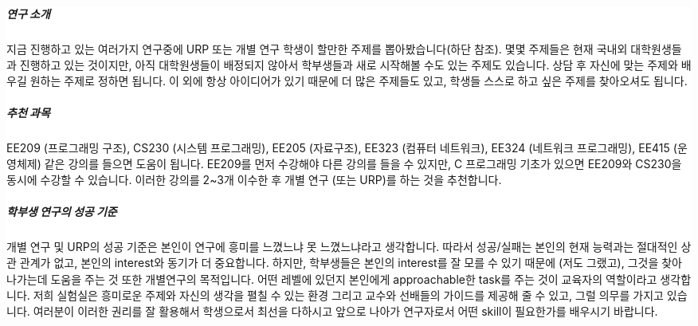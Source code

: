 
<h5 class="font-weight-bold mt-4">연구 소개</h5>
<p>지금 진행하고 있는 여러가지 연구중에 URP 또는 개별 연구 학생이 할만한 주제를 뽑아봤습니다(하단 참조). 
몇몇 주제들은 현재 국내외 대학원생들과 진행하고 있는 것이지만, 아직 대학원생들이 배정되지 않아서
학부생들과 새로 시작해볼 수도 있는 주제도 있습니다. 상담 후 자신에 맞는 주제와 배우길 원하는 주제로 정하면 됩니다. 
이 외에 항상 아이디어가 있기 때문에 더 많은 주제들도 있고, 학생들 스스로 하고 싶은 주제를 찾아오셔도 됩니다. </p>


<h5 class="font-weight-bold mt-4">추천 과목</h5>
<p>EE209 (프로그래밍 구조), CS230 (시스템 프로그래밍), EE205 (자료구조), EE323 (컴퓨터 네트워크), EE324 (네트워크 프로그래밍), EE415 (운영체제) 같은 강의를 들으면 도움이 됩니다. EE209를 먼저 수강해야 다른 강의를 들을 수 있지만, C 프로그래밍 기초가 있으면 EE209와 CS230을 동시에 수강할 수 있습니다. 이러한 강의를 2~3개 이수한 후 개별 연구 (또는 URP)를 하는 것을 추천합니다.</p>

<h5 class="font-weight-bold mt-4">학부생 연구의 성공 기준</h5>
<p> 개별 연구 및 URP의 성공 기준은 본인이 연구에 흥미를 느꼈느냐 못 느꼈느냐라고 생각합니다.
따라서 성공/실패는 본인의 현재 능력과는 절대적인 상관 관계가 없고, 본인의 interest와 동기가 더 중요합니다. 
하지만, 학부생들은 본인의 interest를 잘 모를 수 있기 때문에 (저도 그랬고), 그것을 찾아나가는데 도움을 주는 것 또한 
개별연구의 목적입니다. 어떤 레벨에 있던지 본인에게 approachable한 task를 주는 것이 교육자의 역할이라고 생각합니다. 
저희 실험실은 흥미로운 주제와 자신의 생각을 펼칠 수 있는 환경 그리고 교수와 선배들의 가이드를 제공해 줄 수 있고, 그럴 의무를 가지고 있습니다. 
여러분이 이러한 권리를 잘 활용해서 학생으로서 최선을 다하시고  앞으로 나아가 연구자로서 어떤 skill이 필요한가를 배우시기 바랍니다. 
</p>
</div>


<div class="mt-4 mb-4 pt-4 pl-4 pr-4 pb-2" style="background:var(--global-code-bg-color); position: relative; display: none" id="prof-word-en">
<div style="position: absolute; top: 1.5em; right: 1.5em;">
<a href="javascript:switchTo('ko')">🇰🇷</a>&nbsp;
<a href="javascript:switchTo('en')" style="opacity: 50%">🇺🇸</a>
</div>
<h5 class="font-weight-bold mt-2">Graduate-level (Prospective or Current)</h5>
<p>I am actively looking for graduate-level students.
If you want to apply to KAIST or have applied to KAIST, I can meet with you to talk about our research interests. 
I encourage students to talk to many potential advisors (including me :-)) before they select one.
If you want to talk to me for any reason regarding your research interest, please email me. If you are a KAIST student, I reply to all of your emails; 100% guaranteed.</p>

<h5 class="font-weight-bold mt-2">International Students</h5>
<p>If you are not already admitted to KAIST, I cannot do much for you. If you are truly exceptional, I may be able to make your application process smoother. But, most exceptional students do not need my help to get in to KAIST. You can still contact me if you are interested to seek more information. But, sorry; I may not be able to answer all your emails.</p>

<h5 class="font-weight-bold mt-2">Undergraduates</h5>
<p style="text-indent: 0; margin-bottom: 0">I like to work with undergraduate students in research and provide guidance:</p>
<ul style="padding-inline-start: 30px">
<li>If you are in EE, I encourage you to take EE209, EE205, EE311, EE323, EE324, and other computer science courses such as CS230 (system programming) for your own benefit. You must take EE209 first to take any other courses, but if you have done basic C programming, you can take EE209 and CS230 at the same time. AFAIK, CS230 is a very approachable course. I took it in my freshman year and got an A+. I encourage you to do Individual Research (개별연구) with me after taking at lest 2 or 3 of these courses.</li>
<li>If you are in CS, I encourage you to do Individual Research (개별연구) with me. </li>
</ul>
